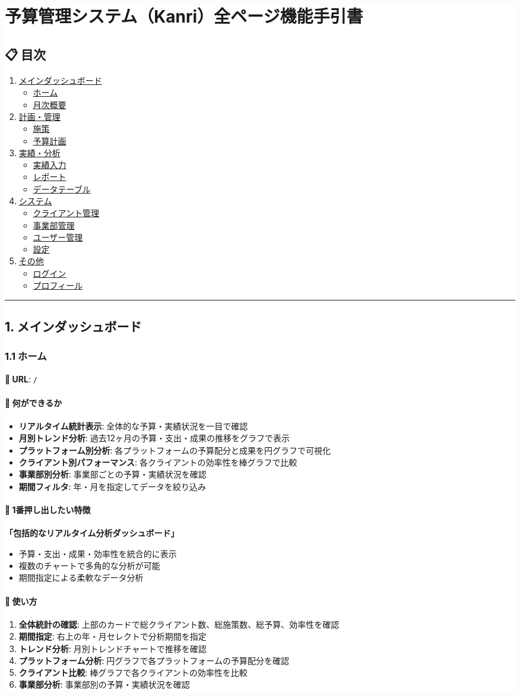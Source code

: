 # 予算管理システム（Kanri）全ページ機能手引書

## 📋 目次
1. [メインダッシュボード](#1-メインダッシュボード)
   - [ホーム](#11-ホーム)
   - [月次概要](#12-月次概要)
2. [計画・管理](#2-計画管理)
   - [施策](#21-施策)
   - [予算計画](#22-予算計画)
3. [実績・分析](#3-実績分析)
   - [実績入力](#31-実績入力)
   - [レポート](#32-レポート)
   - [データテーブル](#33-データテーブル)
4. [システム](#4-システム)
   - [クライアント管理](#41-クライアント管理)
   - [事業部管理](#42-事業部管理)
   - [ユーザー管理](#43-ユーザー管理)
   - [設定](#44-設定)
5. [その他](#5-その他)
   - [ログイン](#51-ログイン)
   - [プロフィール](#52-プロフィール)

---

## 1. メインダッシュボード

### 1.1 ホーム

**📍 URL**: `/`

#### 🎯 **何ができるか**
- **リアルタイム統計表示**: 全体的な予算・実績状況を一目で確認
- **月別トレンド分析**: 過去12ヶ月の予算・支出・成果の推移をグラフで表示
- **プラットフォーム別分析**: 各プラットフォームの予算配分と成果を円グラフで可視化
- **クライアント別パフォーマンス**: 各クライアントの効率性を棒グラフで比較
- **事業部別分析**: 事業部ごとの予算・実績状況を確認
- **期間フィルタ**: 年・月を指定してデータを絞り込み

#### 🌟 **1番押し出したい特徴**
**「包括的なリアルタイム分析ダッシュボード」**
- 予算・支出・成果・効率性を統合的に表示
- 複数のチャートで多角的な分析が可能
- 期間指定による柔軟なデータ分析

#### 📖 **使い方**
1. **全体統計の確認**: 上部のカードで総クライアント数、総施策数、総予算、効率性を確認
2. **期間指定**: 右上の年・月セレクトで分析期間を指定
3. **トレンド分析**: 月別トレンドチャートで推移を確認
4. **プラットフォーム分析**: 円グラフで各プラットフォームの予算配分を確認
5. **クライアント比較**: 棒グラフで各クライアントの効率性を比較
6. **事業部分析**: 事業部別の予算・実績状況を確認
